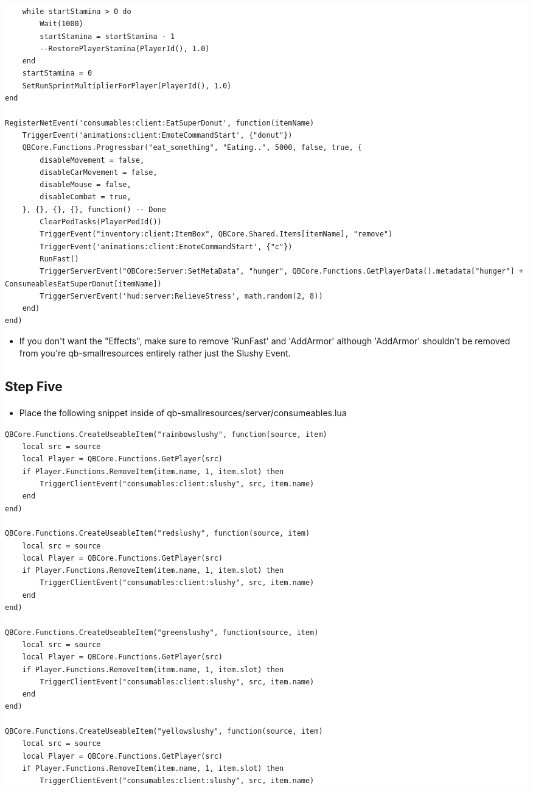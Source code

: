 ```
    while startStamina > 0 do
        Wait(1000)
        startStamina = startStamina - 1
        --RestorePlayerStamina(PlayerId(), 1.0)
    end
    startStamina = 0
    SetRunSprintMultiplierForPlayer(PlayerId(), 1.0)
end

RegisterNetEvent('consumables:client:EatSuperDonut', function(itemName)
    TriggerEvent('animations:client:EmoteCommandStart', {"donut"})
    QBCore.Functions.Progressbar("eat_something", "Eating..", 5000, false, true, {
        disableMovement = false,
        disableCarMovement = false,
		disableMouse = false,
		disableCombat = true,
    }, {}, {}, {}, function() -- Done
        ClearPedTasks(PlayerPedId())
        TriggerEvent("inventory:client:ItemBox", QBCore.Shared.Items[itemName], "remove")
        TriggerEvent('animations:client:EmoteCommandStart', {"c"})
        RunFast()
        TriggerServerEvent("QBCore:Server:SetMetaData", "hunger", QBCore.Functions.GetPlayerData().metadata["hunger"] + ConsumeablesEatSuperDonut[itemName])
        TriggerServerEvent('hud:server:RelieveStress', math.random(2, 8))
    end)
end)
```
* If you don't want the "Effects", make sure to remove 'RunFast' and 'AddArmor' although 'AddArmor' shouldn't be removed from you're qb-smallresources entirely rather just the Slushy Event.

## Step Five
* Place the following snippet inside of qb-smallresources/server/consumeables.lua
```
QBCore.Functions.CreateUseableItem("rainbowslushy", function(source, item)
    local src = source
    local Player = QBCore.Functions.GetPlayer(src)
    if Player.Functions.RemoveItem(item.name, 1, item.slot) then
        TriggerClientEvent("consumables:client:slushy", src, item.name)
    end
end)

QBCore.Functions.CreateUseableItem("redslushy", function(source, item)
    local src = source
    local Player = QBCore.Functions.GetPlayer(src)
    if Player.Functions.RemoveItem(item.name, 1, item.slot) then
        TriggerClientEvent("consumables:client:slushy", src, item.name)
    end
end)

QBCore.Functions.CreateUseableItem("greenslushy", function(source, item)
    local src = source
    local Player = QBCore.Functions.GetPlayer(src)
    if Player.Functions.RemoveItem(item.name, 1, item.slot) then
        TriggerClientEvent("consumables:client:slushy", src, item.name)
    end
end)

QBCore.Functions.CreateUseableItem("yellowslushy", function(source, item)
    local src = source
    local Player = QBCore.Functions.GetPlayer(src)
    if Player.Functions.RemoveItem(item.name, 1, item.slot) then
        TriggerClientEvent("consumables:client:slushy", src, item.name)
```